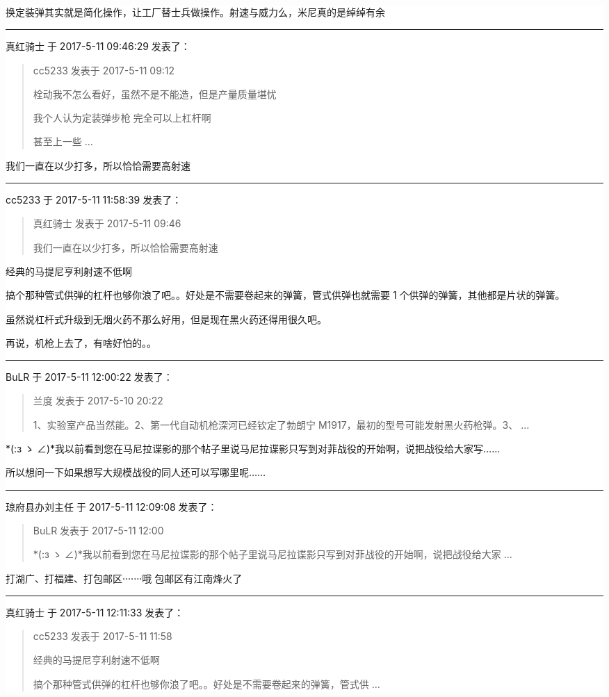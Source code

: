 换定装弹其实就是简化操作，让工厂替士兵做操作。射速与威力么，米尼真的是绰绰有余

---

真红骑士 于 2017-5-11 09:46:29 发表了：

> cc5233 发表于 2017-5-11 09:12
>
> 栓动我不怎么看好，虽然不是不能造，但是产量质量堪忧
>
> 我个人认为定装弹步枪 完全可以上杠杆啊
>
> 甚至上一些 ...

我们一直在以少打多，所以恰恰需要高射速

---

cc5233 于 2017-5-11 11:58:39 发表了：

> 真红骑士 发表于 2017-5-11 09:46
>
> 我们一直在以少打多，所以恰恰需要高射速

经典的马提尼亨利射速不低啊

搞个那种管式供弹的杠杆也够你浪了吧。。好处是不需要卷起来的弹簧，管式供弹也就需要 1 个供弹的弹簧，其他都是片状的弹簧。

虽然说杠杆式升级到无烟火药不那么好用，但是现在黑火药还得用很久吧。

再说，机枪上去了，有啥好怕的。。

---

BuLR 于 2017-5-11 12:00:22 发表了：

> 兰度 发表于 2017-5-10 20:22
>
> 1、实验室产品当然能。2、第一代自动机枪深河已经钦定了勃朗宁 M1917，最初的型号可能发射黑火药枪弹。3、 ...

*(:з ゝ ∠)*我以前看到您在马尼拉谍影的那个帖子里说马尼拉谍影只写到对菲战役的开始啊，说把战役给大家写……

所以想问一下如果想写大规模战役的同人还可以写哪里呢……

---

琼府县办刘主任 于 2017-5-11 12:09:08 发表了：

> BuLR 发表于 2017-5-11 12:00
>
> *(:з ゝ ∠)*我以前看到您在马尼拉谍影的那个帖子里说马尼拉谍影只写到对菲战役的开始啊，说把战役给大家 ...

打湖广、打福建、打包邮区·······哦 包邮区有江南烽火了

---

真红骑士 于 2017-5-11 12:11:33 发表了：

> cc5233 发表于 2017-5-11 11:58
>
> 经典的马提尼亨利射速不低啊
>
> 搞个那种管式供弹的杠杆也够你浪了吧。。好处是不需要卷起来的弹簧，管式供 ...

